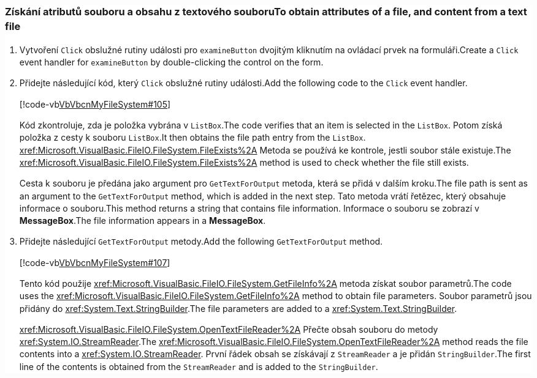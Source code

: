 ### <a name="to-obtain-attributes-of-a-file-and-content-from-a-text-file"></a><span data-ttu-id="a95e0-154">Získání atributů souboru a obsahu z textového souboru</span><span class="sxs-lookup"><span data-stu-id="a95e0-154">To obtain attributes of a file, and content from a text file</span></span>  
  
1.  <span data-ttu-id="a95e0-155">Vytvoření `Click` obslužné rutiny události pro `examineButton` dvojitým kliknutím na ovládací prvek na formuláři.</span><span class="sxs-lookup"><span data-stu-id="a95e0-155">Create a `Click` event handler for `examineButton` by double-clicking the control on the form.</span></span>  
  
2.  <span data-ttu-id="a95e0-156">Přidejte následující kód, který `Click` obslužné rutiny události.</span><span class="sxs-lookup"><span data-stu-id="a95e0-156">Add the following code to the `Click` event handler.</span></span>  
  
     [!code-vb[VbVbcnMyFileSystem#105](../../../../visual-basic/developing-apps/programming/drives-directories-files/codesnippet/VisualBasic/walkthrough-manipulating-files-and-directories_3.vb)]  
  
     <span data-ttu-id="a95e0-157">Kód zkontroluje, zda je položka vybrána v `ListBox`.</span><span class="sxs-lookup"><span data-stu-id="a95e0-157">The code verifies that an item is selected in the `ListBox`.</span></span> <span data-ttu-id="a95e0-158">Potom získá položka z cesty k souboru `ListBox`.</span><span class="sxs-lookup"><span data-stu-id="a95e0-158">It then obtains the file path entry from the `ListBox`.</span></span> <span data-ttu-id="a95e0-159"><xref:Microsoft.VisualBasic.FileIO.FileSystem.FileExists%2A> Metoda se používá ke kontrole, jestli soubor stále existuje.</span><span class="sxs-lookup"><span data-stu-id="a95e0-159">The <xref:Microsoft.VisualBasic.FileIO.FileSystem.FileExists%2A> method is used to check whether the file still exists.</span></span>  
  
     <span data-ttu-id="a95e0-160">Cesta k souboru je předána jako argument pro `GetTextForOutput` metoda, která se přidá v dalším kroku.</span><span class="sxs-lookup"><span data-stu-id="a95e0-160">The file path is sent as an argument to the `GetTextForOutput` method, which is added in the next step.</span></span> <span data-ttu-id="a95e0-161">Tato metoda vrátí řetězec, který obsahuje informace o souboru.</span><span class="sxs-lookup"><span data-stu-id="a95e0-161">This method returns a string that contains file information.</span></span> <span data-ttu-id="a95e0-162">Informace o souboru se zobrazí v **MessageBox**.</span><span class="sxs-lookup"><span data-stu-id="a95e0-162">The file information appears in a **MessageBox**.</span></span>  
  
3.  <span data-ttu-id="a95e0-163">Přidejte následující `GetTextForOutput` metody.</span><span class="sxs-lookup"><span data-stu-id="a95e0-163">Add the following `GetTextForOutput` method.</span></span>  
  
     [!code-vb[VbVbcnMyFileSystem#107](../../../../visual-basic/developing-apps/programming/drives-directories-files/codesnippet/VisualBasic/walkthrough-manipulating-files-and-directories_4.vb)]  
  
     <span data-ttu-id="a95e0-164">Tento kód použije <xref:Microsoft.VisualBasic.FileIO.FileSystem.GetFileInfo%2A> metoda získat soubor parametrů.</span><span class="sxs-lookup"><span data-stu-id="a95e0-164">The code uses the <xref:Microsoft.VisualBasic.FileIO.FileSystem.GetFileInfo%2A> method to obtain file parameters.</span></span> <span data-ttu-id="a95e0-165">Soubor parametrů jsou přidány do <xref:System.Text.StringBuilder>.</span><span class="sxs-lookup"><span data-stu-id="a95e0-165">The file parameters are added to a <xref:System.Text.StringBuilder>.</span></span>  
  
     <span data-ttu-id="a95e0-166"><xref:Microsoft.VisualBasic.FileIO.FileSystem.OpenTextFileReader%2A> Přečte obsah souboru do metody <xref:System.IO.StreamReader>.</span><span class="sxs-lookup"><span data-stu-id="a95e0-166">The <xref:Microsoft.VisualBasic.FileIO.FileSystem.OpenTextFileReader%2A> method reads the file contents into a <xref:System.IO.StreamReader>.</span></span> <span data-ttu-id="a95e0-167">První řádek obsah se získávají z `StreamReader` a je přidán `StringBuilder`.</span><span class="sxs-lookup"><span data-stu-id="a95e0-167">The first line of the contents is obtained from the `StreamReader` and is added to the `StringBuilder`.</span></span>  
  